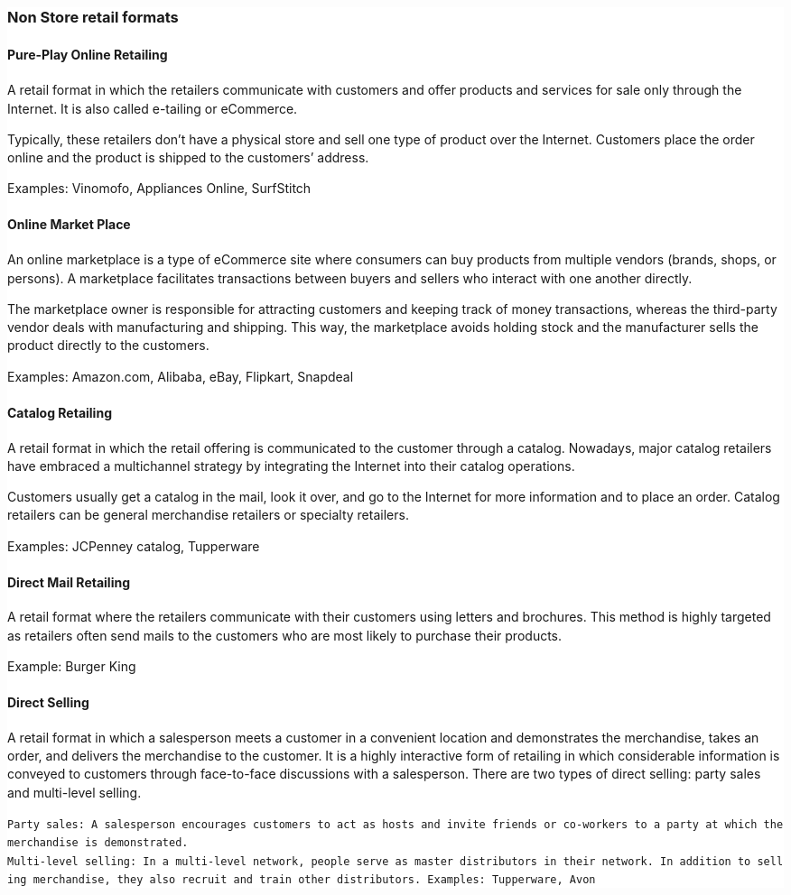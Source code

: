 ### Non Store retail formats

#### Pure-Play Online Retailing

A retail format in which the retailers communicate with customers and offer products and services for sale only through the Internet. It is also called e-tailing or eCommerce.

Typically, these retailers don’t have a physical store and sell one type of product over the Internet. Customers place the order online and the product is shipped to the customers’ address.

Examples: Vinomofo, Appliances Online, SurfStitch

#### Online Market Place

An online marketplace is a type of eCommerce site where consumers can buy products from multiple vendors (brands, shops, or persons). A marketplace facilitates transactions between buyers and sellers who interact with one another directly.

The marketplace owner is responsible for attracting customers and keeping track of money transactions, whereas the third-party vendor deals with manufacturing and shipping. This way, the marketplace avoids holding stock and the manufacturer sells the product directly to the customers.

Examples: Amazon.com, Alibaba, eBay, Flipkart, Snapdeal

#### Catalog Retailing

A retail format in which the retail offering is communicated to the customer through a catalog. Nowadays, major catalog retailers have embraced a multichannel strategy by integrating the Internet into their catalog operations.

Customers usually get a catalog in the mail, look it over, and go to the Internet for more information and to place an order. Catalog retailers can be general merchandise retailers or specialty retailers.

Examples: JCPenney catalog, Tupperware

#### Direct Mail Retailing

A retail format where the retailers communicate with their customers using letters and brochures. This method is highly targeted as retailers often send mails to the customers who are most likely to purchase their products.

Example: Burger King

#### Direct Selling

A retail format in which a salesperson meets a customer in a convenient location and demonstrates the merchandise, takes an order, and delivers the merchandise to the customer. It is a highly interactive form of retailing in which considerable information is conveyed to customers through face-to-face discussions with a salesperson. There are two types of direct selling: party sales and multi-level selling.

    Party sales: A salesperson encourages customers to act as hosts and invite friends or co-workers to a party at which the merchandise is demonstrated.
    Multi-level selling: In a multi-level network, people serve as master distributors in their network. In addition to selling merchandise, they also recruit and train other distributors. Examples: Tupperware, Avon
